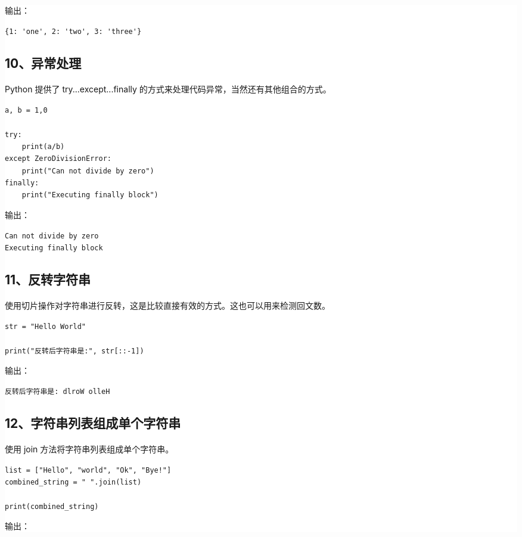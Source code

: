 输出：

```
{1: 'one', 2: 'two', 3: 'three'}
```

**10、异常处理**
-----------

Python 提供了 try...except...finally 的方式来处理代码异常，当然还有其他组合的方式。

```
a, b = 1,0

try:
    print(a/b)
except ZeroDivisionError:
    print("Can not divide by zero")
finally:
    print("Executing finally block")
```

输出：

```
Can not divide by zero
Executing finally block
```

**11、反转字符串**
------------

使用切片操作对字符串进行反转，这是比较直接有效的方式。这也可以用来检测回文数。

```
str = "Hello World"

print("反转后字符串是:", str[::-1])
```

输出：

```
反转后字符串是: dlroW olleH
```

**12、字符串列表组成单个字符串**
-------------------

使用 join 方法将字符串列表组成单个字符串。

```
list = ["Hello", "world", "Ok", "Bye!"]
combined_string = " ".join(list)

print(combined_string)
```

输出：

